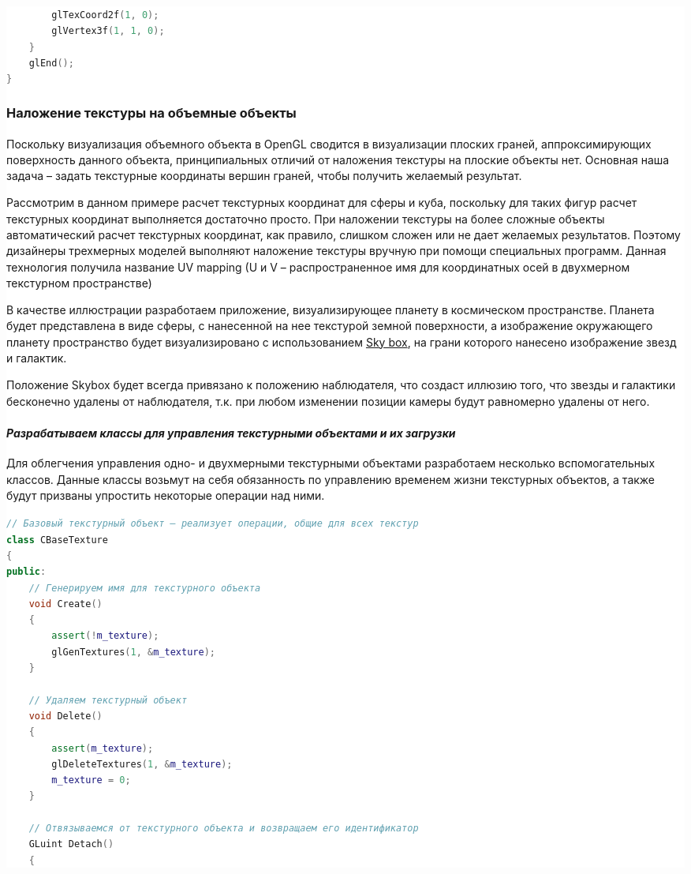 ```cpp
        glTexCoord2f(1, 0);
        glVertex3f(1, 1, 0);
    }
    glEnd();
}
```

### **Наложение текстуры на объемные объекты**

Поскольку визуализация объемного объекта в OpenGL сводится в визуализации плоских граней, аппроксимирующих поверхность данного объекта, принципиальных
отличий от наложения текстуры на плоские объекты нет. Основная наша задача – задать текстурные координаты вершин граней, чтобы получить желаемый
результат.

Рассмотрим в данном примере расчет текстурных координат для сферы и куба, поскольку для таких фигур расчет текстурных координат выполняется достаточно
просто. При наложении текстуры на более сложные объекты автоматический расчет текстурных координат, как правило, слишком сложен или не дает желаемых
результатов. Поэтому дизайнеры трехмерных моделей выполняют наложение текстуры вручную при помощи специальных программ. Данная технология получила
название UV mapping (U и V – распространенное имя для координатных осей в двухмерном текстурном пространстве)

В качестве иллюстрации разработаем приложение, визуализирующее планету в космическом пространстве. Планета будет представлена в виде сферы, с
нанесенной на нее текстурой земной поверхности, а изображение окружающего планету пространство будет визуализировано с использованием [Sky box](http://en.wikipedia.org/wiki/Skybox_%28video_games%29), на грани которого нанесено изображение звезд и галактик.


Положение Skybox будет всегда привязано к положению наблюдателя, что создаст иллюзию того, что звезды и галактики бесконечно удалены от наблюдателя,
т.к. при любом изменении позиции камеры будут равномерно удалены от него.

#### ***Разрабатываем классы для управления текстурными объектами и их загрузки***

Для облегчения управления одно- и двухмерными текстурными объектами разработаем несколько вспомогательных классов. Данные классы возьмут на себя
обязанность по управлению временем жизни текстурных объектов, а также будут призваны упростить некоторые операции над ними.

```cpp
// Базовый текстурный объект – реализует операции, общие для всех текстур
class CBaseTexture
{
public:
    // Генерируем имя для текстурного объекта
    void Create()
    {
        assert(!m_texture);
        glGenTextures(1, &m_texture);
    }

    // Удаляем текстурный объект
    void Delete()
    {
        assert(m_texture);
        glDeleteTextures(1, &m_texture);
        m_texture = 0;
    }

    // Отвязываемся от текстурного объекта и возвращаем его идентификатор
    GLuint Detach()
    {
```